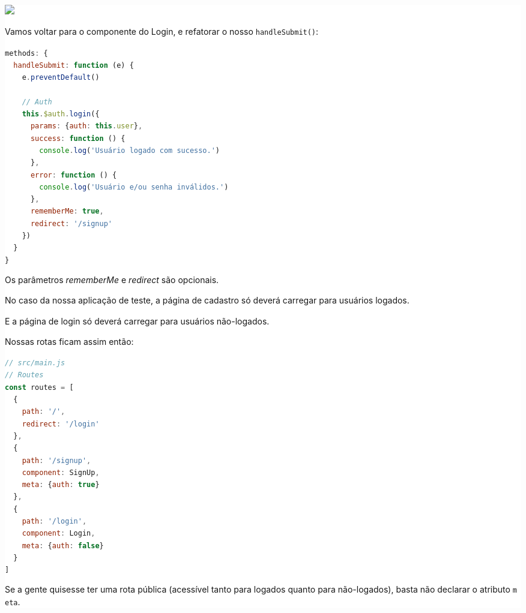 ![](https://media.giphy.com/media/3o7TKKxPt2DhOdqeSQ/source.gif)

Vamos voltar para o componente do Login, e refatorar o nosso `handleSubmit()`:

```js
methods: {
  handleSubmit: function (e) {
    e.preventDefault()

    // Auth
    this.$auth.login({
      params: {auth: this.user},
      success: function () {
        console.log('Usuário logado com sucesso.')
      },
      error: function () {
        console.log('Usuário e/ou senha inválidos.')
      },
      rememberMe: true,
      redirect: '/signup'
    })
  }
}
```

Os parâmetros *rememberMe* e *redirect* são opcionais.

No caso da nossa aplicação de teste, a página de cadastro só deverá carregar para usuários logados.

E a página de login só deverá carregar para usuários não-logados.

Nossas rotas ficam assim então:

```js
// src/main.js
// Routes
const routes = [
  {
    path: '/',
    redirect: '/login'
  },
  {
    path: '/signup',
    component: SignUp,
    meta: {auth: true}
  },
  {
    path: '/login',
    component: Login,
    meta: {auth: false}
  }
]
```

Se a gente quisesse ter uma rota pública (acessível tanto para logados quanto para não-logados), basta não declarar o atributo `meta`.
